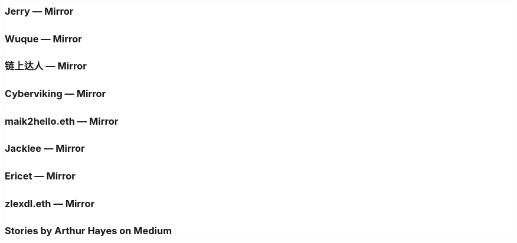 







###  Jerry — Mirror







###  Wuque — Mirror







###  链上达人 — Mirror







###  Cyberviking — Mirror







###  maik2hello.eth — Mirror







###  Jacklee — Mirror







###  Ericet — Mirror







###  zlexdl.eth — Mirror







###  Stories by Arthur Hayes on Medium
